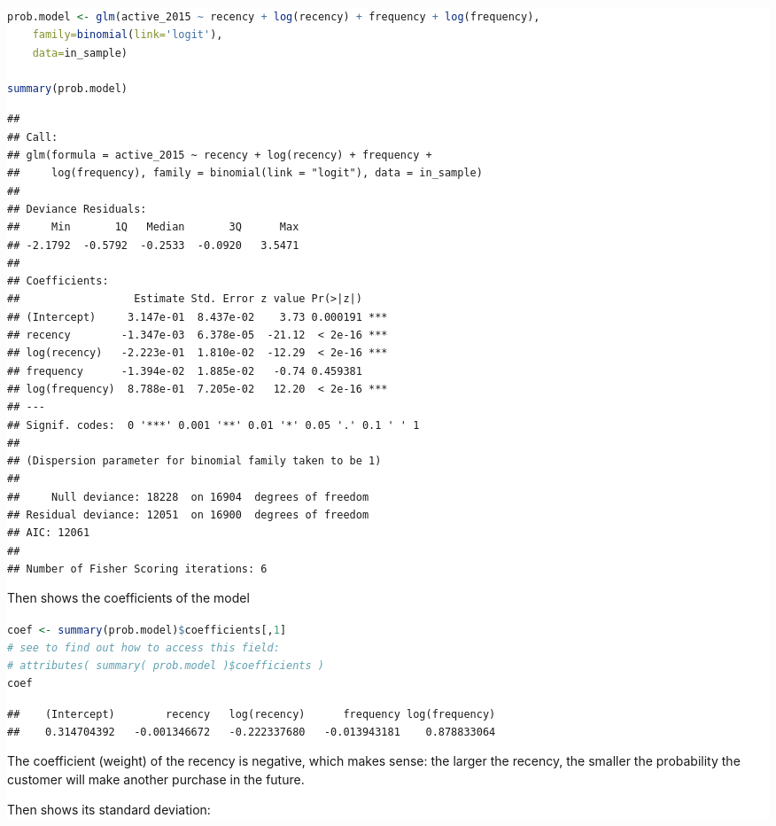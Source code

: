 
```r
prob.model <- glm(active_2015 ~ recency + log(recency) + frequency + log(frequency),
    family=binomial(link='logit'),
    data=in_sample)

summary(prob.model)
```

```
## 
## Call:
## glm(formula = active_2015 ~ recency + log(recency) + frequency + 
##     log(frequency), family = binomial(link = "logit"), data = in_sample)
## 
## Deviance Residuals: 
##     Min       1Q   Median       3Q      Max  
## -2.1792  -0.5792  -0.2533  -0.0920   3.5471  
## 
## Coefficients:
##                  Estimate Std. Error z value Pr(>|z|)    
## (Intercept)     3.147e-01  8.437e-02    3.73 0.000191 ***
## recency        -1.347e-03  6.378e-05  -21.12  < 2e-16 ***
## log(recency)   -2.223e-01  1.810e-02  -12.29  < 2e-16 ***
## frequency      -1.394e-02  1.885e-02   -0.74 0.459381    
## log(frequency)  8.788e-01  7.205e-02   12.20  < 2e-16 ***
## ---
## Signif. codes:  0 '***' 0.001 '**' 0.01 '*' 0.05 '.' 0.1 ' ' 1
## 
## (Dispersion parameter for binomial family taken to be 1)
## 
##     Null deviance: 18228  on 16904  degrees of freedom
## Residual deviance: 12051  on 16900  degrees of freedom
## AIC: 12061
## 
## Number of Fisher Scoring iterations: 6
```

Then shows the coefficients of the model 

```r
coef <- summary(prob.model)$coefficients[,1]  
# see to find out how to access this field: 
# attributes( summary( prob.model )$coefficients )
coef
```

```
##    (Intercept)        recency   log(recency)      frequency log(frequency) 
##    0.314704392   -0.001346672   -0.222337680   -0.013943181    0.878833064
```

The coefficient (weight) of the recency is negative, which makes sense: the larger the recency, the smaller the probability the customer will make another purchase in the future.

Then shows its standard deviation:
